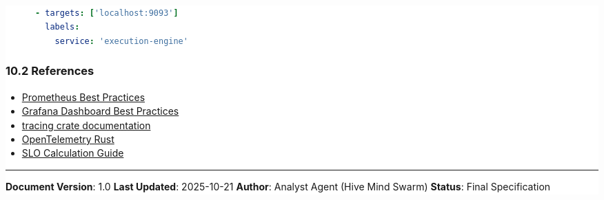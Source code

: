 ```yaml
      - targets: ['localhost:9093']
        labels:
          service: 'execution-engine'
```

### 10.2 References

- [Prometheus Best Practices](https://prometheus.io/docs/practices/naming/)
- [Grafana Dashboard Best Practices](https://grafana.com/docs/grafana/latest/dashboards/build-dashboards/best-practices/)
- [tracing crate documentation](https://docs.rs/tracing/)
- [OpenTelemetry Rust](https://github.com/open-telemetry/opentelemetry-rust)
- [SLO Calculation Guide](https://sre.google/workbook/slo-document/)

---

**Document Version**: 1.0
**Last Updated**: 2025-10-21
**Author**: Analyst Agent (Hive Mind Swarm)
**Status**: Final Specification
